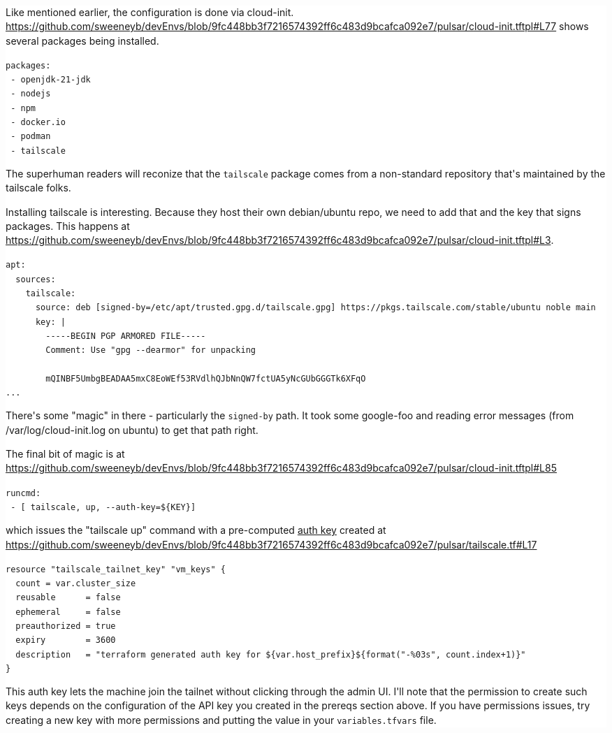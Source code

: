 Like mentioned earlier, the configuration is done via cloud-init.  https://github.com/sweeneyb/devEnvs/blob/9fc448bb3f7216574392ff6c483d9bcafca092e7/pulsar/cloud-init.tftpl#L77 shows several packages being installed.  
```
packages:
 - openjdk-21-jdk
 - nodejs
 - npm
 - docker.io
 - podman
 - tailscale
```
The superhuman readers will reconize that the `tailscale` package comes from a non-standard repository that's maintained by the tailscale folks.  

Installing tailscale is interesting.  Because they host their own debian/ubuntu repo, we need to add that and the key that signs packages.  This happens at https://github.com/sweeneyb/devEnvs/blob/9fc448bb3f7216574392ff6c483d9bcafca092e7/pulsar/cloud-init.tftpl#L3.  
```
apt:
  sources:
    tailscale:
      source: deb [signed-by=/etc/apt/trusted.gpg.d/tailscale.gpg] https://pkgs.tailscale.com/stable/ubuntu noble main
      key: |
        -----BEGIN PGP ARMORED FILE-----
        Comment: Use "gpg --dearmor" for unpacking
        
        mQINBF5UmbgBEADAA5mxC8EoWEf53RVdlhQJbNnQW7fctUA5yNcGUbGGGTk6XFqO
...
```
There's some "magic" in there - particularly the `signed-by` path.  It took some google-foo and reading error messages (from /var/log/cloud-init.log on ubuntu) to get that path right.

The final bit of magic is at https://github.com/sweeneyb/devEnvs/blob/9fc448bb3f7216574392ff6c483d9bcafca092e7/pulsar/cloud-init.tftpl#L85
```
runcmd:
 - [ tailscale, up, --auth-key=${KEY}]
```
which issues the "tailscale up" command with a pre-computed [auth key](https://tailscale.com/kb/1085/auth-keys) created at https://github.com/sweeneyb/devEnvs/blob/9fc448bb3f7216574392ff6c483d9bcafca092e7/pulsar/tailscale.tf#L17
```
resource "tailscale_tailnet_key" "vm_keys" {
  count = var.cluster_size
  reusable      = false
  ephemeral     = false
  preauthorized = true
  expiry        = 3600
  description   = "terraform generated auth key for ${var.host_prefix}${format("-%03s", count.index+1)}"
}
```
This auth key lets the machine join the tailnet without clicking through the admin UI.  I'll note that the permission to create such keys depends on the configuration of the API key you created in the prereqs section above.  If you have permissions issues, try creating a new key with more permissions and putting the value in your `variables.tfvars` file.

